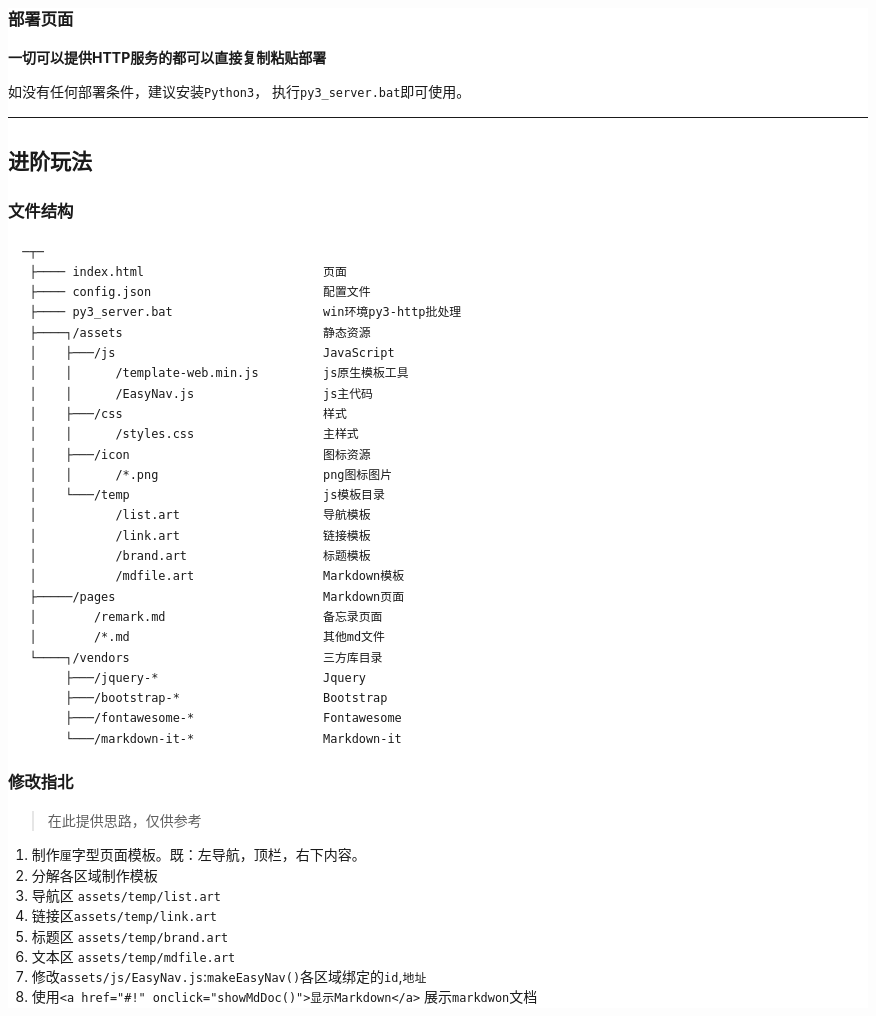 ### 部署页面

  **一切可以提供HTTP服务的都可以直接复制粘贴部署**

  如没有任何部署条件，建议安装`Python3`，
  执行`py3_server.bat`即可使用。

-----

## 进阶玩法

### 文件结构

```text
  ─┬─
   ├──── index.html                         页面
   ├──── config.json                        配置文件
   ├──── py3_server.bat                     win环境py3-http批处理
   ├────┐/assets                            静态资源
   │    ├───/js                             JavaScript
   │    │      /template-web.min.js         js原生模板工具
   │    │      /EasyNav.js                  js主代码
   │    ├───/css                            样式
   │    │      /styles.css                  主样式
   │    ├───/icon                           图标资源
   │    │      /*.png                       png图标图片
   │    └───/temp                           js模板目录
   │           /list.art                    导航模板
   │           /link.art                    链接模板
   │           /brand.art                   标题模板
   │           /mdfile.art                  Markdown模板
   ├─────/pages                             Markdown页面
   │        /remark.md                      备忘录页面
   │        /*.md                           其他md文件
   └────┐/vendors                           三方库目录
        ├───/jquery-*                       Jquery
        ├───/bootstrap-*                    Bootstrap
        ├───/fontawesome-*                  Fontawesome
        └───/markdown-it-*                  Markdown-it
```


### 修改指北


> 在此提供思路，仅供参考

1. 制作`厘`字型页面模板。既：左导航，顶栏，右下内容。
2. 分解各区域制作模板
  1. 导航区 `assets/temp/list.art`
  2. 链接区`assets/temp/link.art`
  3. 标题区 `assets/temp/brand.art`
  4. 文本区 `assets/temp/mdfile.art`
3. 修改`assets/js/EasyNav.js`:`makeEasyNav()`各区域绑定的`id`,`地址`
4. 使用`<a href="#!" onclick="showMdDoc()">显示Markdown</a>` 展示`markdwon`文档
